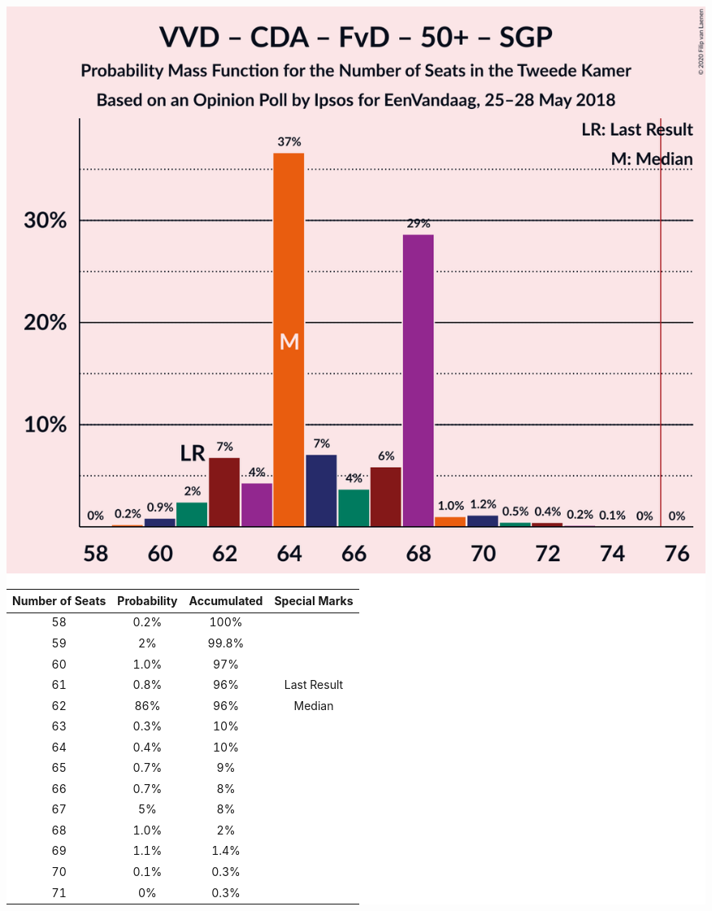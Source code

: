 ![Graph with seats probability mass function not yet produced](2018-05-28-Ipsos-coalitions-seats-pmf-vvd–cda–fvd–50–sgp.png "Seats Probability Mass Function")

| Number of Seats | Probability | Accumulated | Special Marks |
|:---------------:|:-----------:|:-----------:|:-------------:|
| 58 | 0.2% | 100% |  |
| 59 | 2% | 99.8% |  |
| 60 | 1.0% | 97% |  |
| 61 | 0.8% | 96% | Last Result |
| 62 | 86% | 96% | Median |
| 63 | 0.3% | 10% |  |
| 64 | 0.4% | 10% |  |
| 65 | 0.7% | 9% |  |
| 66 | 0.7% | 8% |  |
| 67 | 5% | 8% |  |
| 68 | 1.0% | 2% |  |
| 69 | 1.1% | 1.4% |  |
| 70 | 0.1% | 0.3% |  |
| 71 | 0% | 0.3% |  |